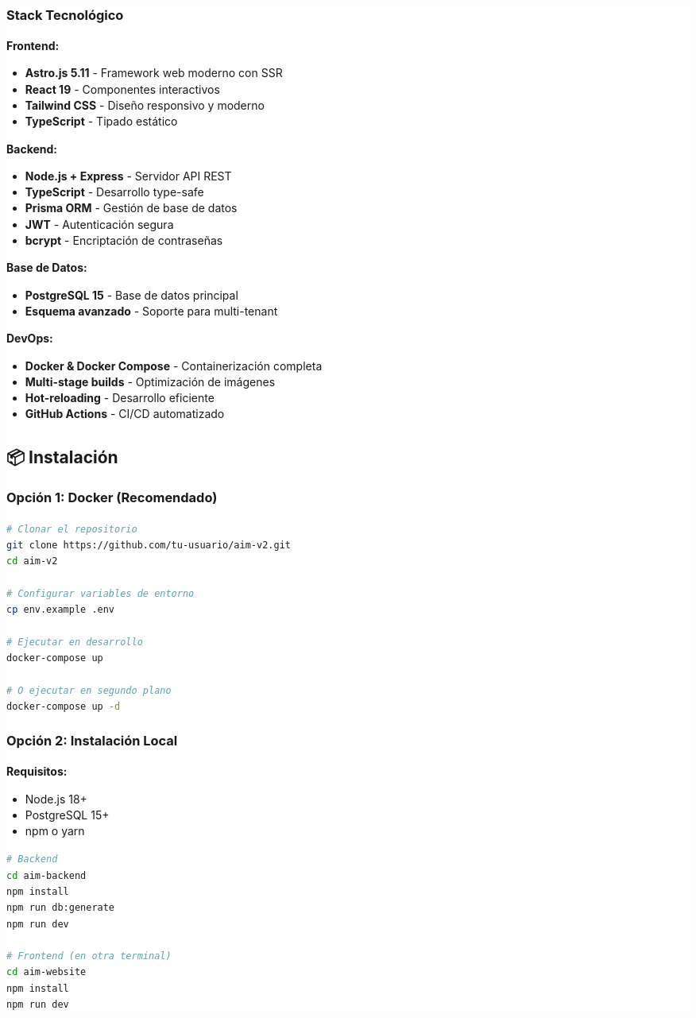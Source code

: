### Stack Tecnológico

**Frontend:**
- **Astro.js 5.11** - Framework web moderno con SSR
- **React 19** - Componentes interactivos
- **Tailwind CSS** - Diseño responsivo y moderno
- **TypeScript** - Tipado estático

**Backend:**
- **Node.js + Express** - Servidor API REST
- **TypeScript** - Desarrollo type-safe
- **Prisma ORM** - Gestión de base de datos
- **JWT** - Autenticación segura
- **bcrypt** - Encriptación de contraseñas

**Base de Datos:**
- **PostgreSQL 15** - Base de datos principal
- **Esquema avanzado** - Soporte para multi-tenant

**DevOps:**
- **Docker & Docker Compose** - Containerización completa
- **Multi-stage builds** - Optimización de imágenes
- **Hot-reloading** - Desarrollo eficiente
- **GitHub Actions** - CI/CD automatizado

## 📦 Instalación

### Opción 1: Docker (Recomendado)

```bash
# Clonar el repositorio
git clone https://github.com/tu-usuario/aim-v2.git
cd aim-v2

# Configurar variables de entorno
cp env.example .env

# Ejecutar en desarrollo
docker-compose up

# O ejecutar en segundo plano
docker-compose up -d
```

### Opción 2: Instalación Local

**Requisitos:**
- Node.js 18+
- PostgreSQL 15+
- npm o yarn

```bash
# Backend
cd aim-backend
npm install
npm run db:generate
npm run dev

# Frontend (en otra terminal)
cd aim-website
npm install
npm run dev
```
